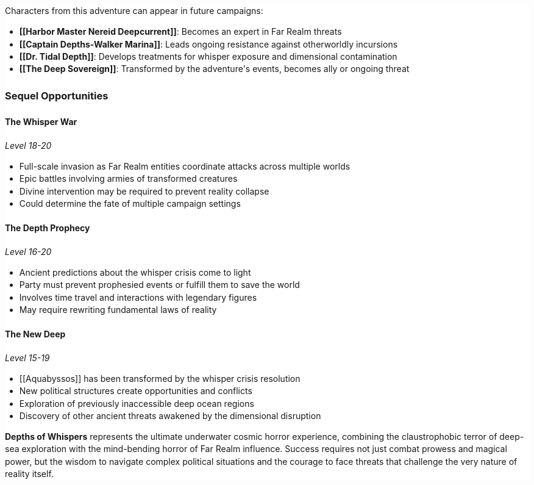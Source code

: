 Characters from this adventure can appear in future campaigns:
- **[[Harbor Master Nereid Deepcurrent]]**: Becomes an expert in Far Realm threats
- **[[Captain Depths-Walker Marina]]**: Leads ongoing resistance against otherworldly incursions
- **[[Dr. Tidal Depth]]**: Develops treatments for whisper exposure and dimensional contamination
- **[[The Deep Sovereign]]**: Transformed by the adventure's events, becomes ally or ongoing threat

### Sequel Opportunities

#### The Whisper War
*Level 18-20*
- Full-scale invasion as Far Realm entities coordinate attacks across multiple worlds
- Epic battles involving armies of transformed creatures
- Divine intervention may be required to prevent reality collapse
- Could determine the fate of multiple campaign settings

#### The Depth Prophecy
*Level 16-20*
- Ancient predictions about the whisper crisis come to light
- Party must prevent prophesied events or fulfill them to save the world
- Involves time travel and interactions with legendary figures
- May require rewriting fundamental laws of reality

#### The New Deep
*Level 15-19*
- [[Aquabyssos]] has been transformed by the whisper crisis resolution
- New political structures create opportunities and conflicts
- Exploration of previously inaccessible deep ocean regions
- Discovery of other ancient threats awakened by the dimensional disruption

**Depths of Whispers** represents the ultimate underwater cosmic horror experience, combining the claustrophobic terror of deep-sea exploration with the mind-bending horror of Far Realm influence. Success requires not just combat prowess and magical power, but the wisdom to navigate complex political situations and the courage to face threats that challenge the very nature of reality itself.
